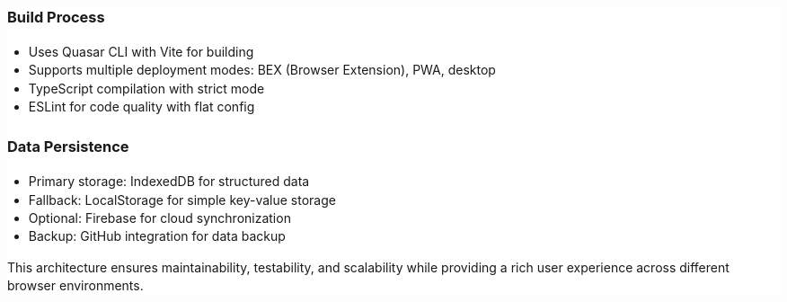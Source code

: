 ### Build Process
- Uses Quasar CLI with Vite for building
- Supports multiple deployment modes: BEX (Browser Extension), PWA, desktop
- TypeScript compilation with strict mode
- ESLint for code quality with flat config

### Data Persistence
- Primary storage: IndexedDB for structured data
- Fallback: LocalStorage for simple key-value storage
- Optional: Firebase for cloud synchronization
- Backup: GitHub integration for data backup

This architecture ensures maintainability, testability, and scalability while providing a rich user experience across different browser environments.
